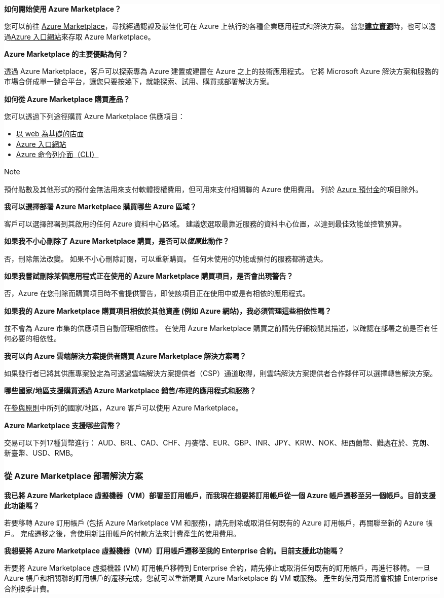 **如何開始使用 Azure Marketplace？**

您可以前往 [Azure Marketplace](https://azuremarketplace.microsoft.com/marketplace/apps)，尋找經過認證及最佳化可在 Azure 上執行的各種企業應用程式和解決方案。 當您[**建立資源**](https://portal.azure.com/#create/hub)時，也可以透過[Azure 入口網站]來存取 Azure Marketplace。

**Azure Marketplace 的主要優點為何？**

透過 Azure Marketplace，客戶可以探索專為 Azure 建置或建置在 Azure 之上的技術應用程式。 它將 Microsoft Azure 解決方案和服務的市場合併成單一整合平台，讓您只要按幾下，就能探索、試用、購買或部署解決方案。

**如何從 Azure Marketplace 購買產品？**

您可以透過下列途徑購買 Azure Marketplace 供應項目：

* [以 web 為基礎的店面](https://azuremarketplace.microsoft.com/marketplace/apps)
* [Azure 入口網站][Azure 入口網站]
* [Azure 命令列介面（CLI）](/cli/azure/?view=azure-cli-latest)

>[!Note]
>預付點數及其他形式的預付金無法用來支付軟體授權費用，但可用來支付相關聯的 Azure 使用費用。 列於 [Azure 預付金](https://azure.microsoft.com/updates/azure-marketplace-third-party-reseller-services-now-use-azure-monetary-commitment/)的項目除外。

**我可以選擇部署 Azure Marketplace 購買哪些 Azure 區域？**

客戶可以選擇部署到其啟用的任何 Azure 資料中心區域。 建議您選取最靠近服務的資料中心位置，以達到最佳效能並控管預算。

**如果我不小心刪除了 Azure Marketplace 購買，是否可以*復原*此動作？**

否，刪除無法改變。 如果不小心刪除訂閱，可以重新購買。 任何未使用的功能或預付的服務都將遺失。

**如果我嘗試刪除某個應用程式正在使用的 Azure Marketplace 購買項目，是否會出現警告？**

否，Azure 在您刪除而購買項目時不會提供警告，即使該項目正在使用中或是有相依的應用程式。

**如果我的 Azure Marketplace 購買項目相依於其他資產 (例如 Azure 網站)，我必須管理這些相依性嗎？**

並不會為 Azure 市集的供應項目自動管理相依性。 在使用 Azure Marketplace 購買之前請先仔細檢閱其描述，以確認在部署之前是否有任何必要的相依性。

**我可以向 Azure 雲端解決方案提供者購買 Azure Marketplace 解決方案嗎？**

如果發行者已將其供應專案設定為可透過雲端解決方案提供者（CSP）通道取得，則雲端解決方案提供者合作夥伴可以選擇轉售解決方案。

**哪些國家/地區支援購買透過 Azure Marketplace 銷售/布建的應用程式和服務？**

在[參與原則](/legal/marketplace/participation-policy)中所列的國家/地區，Azure 客戶可以使用 Azure Marketplace。

**Azure Marketplace 支援哪些貨幣？**

交易可以下列17種貨幣進行： AUD、BRL、CAD、CHF、丹麥幣、EUR、GBP、INR、JPY、KRW、NOK、紐西蘭幣、難處在於、克朗、新臺幣、USD、RMB。

### <a name="deploying-a-solution-from-azure-marketplace"></a>從 Azure Marketplace 部署解決方案

**我已將 Azure Marketplace 虛擬機器（VM）部署至訂用帳戶，而我現在想要將訂用帳戶從一個 Azure 帳戶遷移至另一個帳戶。目前支援此功能嗎？**

若要移轉 Azure 訂用帳戶 (包括 Azure Marketplace VM 和服務)，請先刪除或取消任何既有的 Azure 訂用帳戶，再關聯至新的 Azure 帳戶。 完成遷移之後，會使用新註冊帳戶的付款方法來計費產生的使用費用。

**我想要將 Azure Marketplace 虛擬機器（VM）訂用帳戶遷移至我的 Enterprise 合約。目前支援此功能嗎？**

若要將 Azure Marketplace 虛擬機器 (VM) 訂用帳戶移轉到 Enterprise 合約，請先停止或取消任何既有的訂用帳戶，再進行移轉。 一旦 Azure 帳戶和相關聯的訂用帳戶的遷移完成，您就可以重新購買 Azure Marketplace 的 VM 或服務。  產生的使用費用將會根據 Enterprise 合約按季計費。


[Azure 入口網站]: https://portal.azure.com